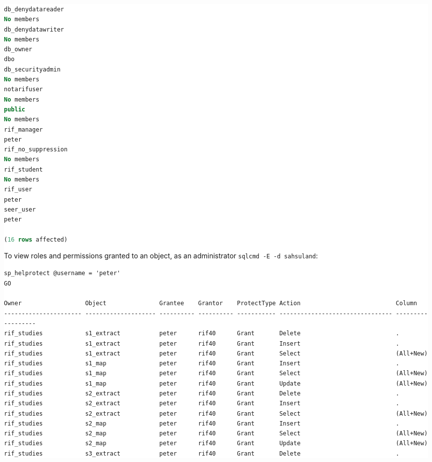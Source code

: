 ```sql
db_denydatareader                                                                                                                No members
db_denydatawriter                                                                                                                No members
db_owner                                                                                                                         dbo
db_securityadmin                                                                                                                 No members
notarifuser                                                                                                                      No members
public                                                                                                                           No members
rif_manager                                                                                                                      peter
rif_no_suppression                                                                                                               No members
rif_student                                                                                                                      No members
rif_user                                                                                                                         peter
seer_user                                                                                                                        peter

(16 rows affected)
```

To view roles and permissions granted to an object, as an administrator ```sqlcmd -E -d sahsuland```:

```
sp_helprotect @username = 'peter'
GO

Owner                  Object               Grantee    Grantor    ProtectType Action                           Column
---------------------- -------------------- ---------- ---------- ----------- -------------------------------- ------------------
rif_studies            s1_extract           peter      rif40      Grant       Delete                           .
rif_studies            s1_extract           peter      rif40      Grant       Insert                           .
rif_studies            s1_extract           peter      rif40      Grant       Select                           (All+New)
rif_studies            s1_map               peter      rif40      Grant       Insert                           .
rif_studies            s1_map               peter      rif40      Grant       Select                           (All+New)
rif_studies            s1_map               peter      rif40      Grant       Update                           (All+New)
rif_studies            s2_extract           peter      rif40      Grant       Delete                           .
rif_studies            s2_extract           peter      rif40      Grant       Insert                           .
rif_studies            s2_extract           peter      rif40      Grant       Select                           (All+New)
rif_studies            s2_map               peter      rif40      Grant       Insert                           .
rif_studies            s2_map               peter      rif40      Grant       Select                           (All+New)
rif_studies            s2_map               peter      rif40      Grant       Update                           (All+New)
rif_studies            s3_extract           peter      rif40      Grant       Delete                           .
```